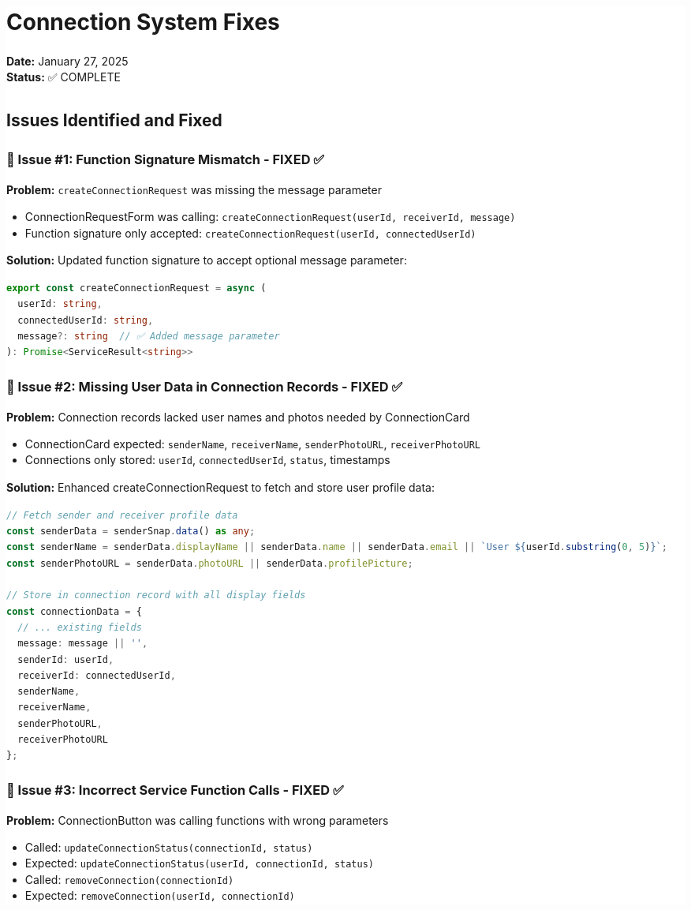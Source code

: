 # Connection System Fixes

**Date:** January 27, 2025  
**Status:** ✅ COMPLETE

## Issues Identified and Fixed

### 🚨 Issue #1: Function Signature Mismatch - FIXED ✅
**Problem:** `createConnectionRequest` was missing the message parameter
- ConnectionRequestForm was calling: `createConnectionRequest(userId, receiverId, message)`
- Function signature only accepted: `createConnectionRequest(userId, connectedUserId)`

**Solution:** Updated function signature to accept optional message parameter:
```typescript
export const createConnectionRequest = async (
  userId: string, 
  connectedUserId: string,
  message?: string  // ✅ Added message parameter
): Promise<ServiceResult<string>>
```

### 🚨 Issue #2: Missing User Data in Connection Records - FIXED ✅
**Problem:** Connection records lacked user names and photos needed by ConnectionCard
- ConnectionCard expected: `senderName`, `receiverName`, `senderPhotoURL`, `receiverPhotoURL`
- Connections only stored: `userId`, `connectedUserId`, `status`, timestamps

**Solution:** Enhanced createConnectionRequest to fetch and store user profile data:
```typescript
// Fetch sender and receiver profile data
const senderData = senderSnap.data() as any;
const senderName = senderData.displayName || senderData.name || senderData.email || `User ${userId.substring(0, 5)}`;
const senderPhotoURL = senderData.photoURL || senderData.profilePicture;

// Store in connection record with all display fields
const connectionData = {
  // ... existing fields
  message: message || '',
  senderId: userId,
  receiverId: connectedUserId,
  senderName,
  receiverName,
  senderPhotoURL,
  receiverPhotoURL
};
```

### 🚨 Issue #3: Incorrect Service Function Calls - FIXED ✅
**Problem:** ConnectionButton was calling functions with wrong parameters
- Called: `updateConnectionStatus(connectionId, status)`
- Expected: `updateConnectionStatus(userId, connectionId, status)`
- Called: `removeConnection(connectionId)`
- Expected: `removeConnection(userId, connectionId)`
